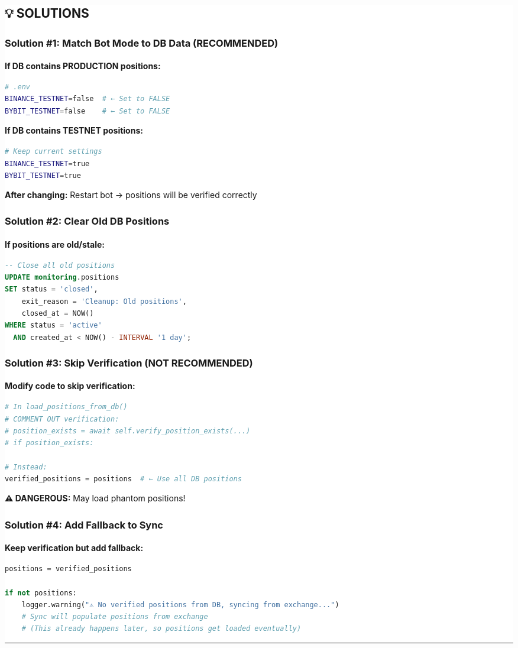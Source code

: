## 💡 SOLUTIONS

### Solution #1: Match Bot Mode to DB Data (RECOMMENDED)

**If DB contains PRODUCTION positions:**
```bash
# .env
BINANCE_TESTNET=false  # ← Set to FALSE
BYBIT_TESTNET=false    # ← Set to FALSE
```

**If DB contains TESTNET positions:**
```bash
# Keep current settings
BINANCE_TESTNET=true
BYBIT_TESTNET=true
```

**After changing:** Restart bot → positions will be verified correctly

### Solution #2: Clear Old DB Positions

**If positions are old/stale:**
```sql
-- Close all old positions
UPDATE monitoring.positions
SET status = 'closed',
    exit_reason = 'Cleanup: Old positions',
    closed_at = NOW()
WHERE status = 'active'
  AND created_at < NOW() - INTERVAL '1 day';
```

### Solution #3: Skip Verification (NOT RECOMMENDED)

**Modify code to skip verification:**
```python
# In load_positions_from_db()
# COMMENT OUT verification:
# position_exists = await self.verify_position_exists(...)
# if position_exists:

# Instead:
verified_positions = positions  # ← Use all DB positions
```

**⚠️ DANGEROUS:** May load phantom positions!

### Solution #4: Add Fallback to Sync

**Keep verification but add fallback:**
```python
positions = verified_positions

if not positions:
    logger.warning("⚠️ No verified positions from DB, syncing from exchange...")
    # Sync will populate positions from exchange
    # (This already happens later, so positions get loaded eventually)
```

---